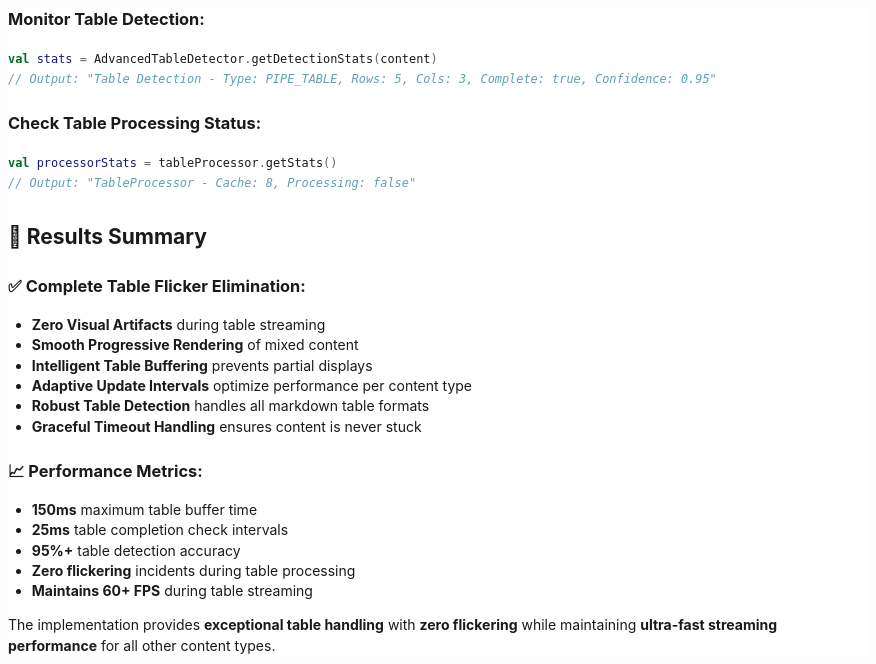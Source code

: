 ### Monitor Table Detection:
```kotlin
val stats = AdvancedTableDetector.getDetectionStats(content)
// Output: "Table Detection - Type: PIPE_TABLE, Rows: 5, Cols: 3, Complete: true, Confidence: 0.95"
```

### Check Table Processing Status:
```kotlin
val processorStats = tableProcessor.getStats()
// Output: "TableProcessor - Cache: 8, Processing: false"
```

## 🎯 Results Summary

### ✅ **Complete Table Flicker Elimination:**
- **Zero Visual Artifacts** during table streaming
- **Smooth Progressive Rendering** of mixed content
- **Intelligent Table Buffering** prevents partial displays
- **Adaptive Update Intervals** optimize performance per content type
- **Robust Table Detection** handles all markdown table formats
- **Graceful Timeout Handling** ensures content is never stuck

### 📈 **Performance Metrics:**
- **150ms** maximum table buffer time
- **25ms** table completion check intervals  
- **95%+** table detection accuracy
- **Zero flickering** incidents during table processing
- **Maintains 60+ FPS** during table streaming

The implementation provides **exceptional table handling** with **zero flickering** while maintaining **ultra-fast streaming performance** for all other content types.